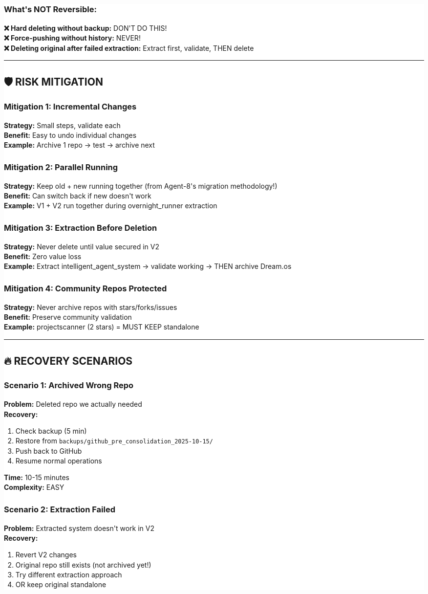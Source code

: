 ### What's NOT Reversible:

**❌ Hard deleting without backup:** DON'T DO THIS!  
**❌ Force-pushing without history:** NEVER!  
**❌ Deleting original after failed extraction:** Extract first, validate, THEN delete

---

## 🛡️ RISK MITIGATION

### Mitigation 1: Incremental Changes
**Strategy:** Small steps, validate each  
**Benefit:** Easy to undo individual changes  
**Example:** Archive 1 repo → test → archive next

### Mitigation 2: Parallel Running
**Strategy:** Keep old + new running together (from Agent-8's migration methodology!)  
**Benefit:** Can switch back if new doesn't work  
**Example:** V1 + V2 run together during overnight_runner extraction

### Mitigation 3: Extraction Before Deletion
**Strategy:** Never delete until value secured in V2  
**Benefit:** Zero value loss  
**Example:** Extract intelligent_agent_system → validate working → THEN archive Dream.os

### Mitigation 4: Community Repos Protected
**Strategy:** Never archive repos with stars/forks/issues  
**Benefit:** Preserve community validation  
**Example:** projectscanner (2 stars) = MUST KEEP standalone

---

## 🔥 RECOVERY SCENARIOS

### Scenario 1: Archived Wrong Repo
**Problem:** Deleted repo we actually needed  
**Recovery:**
1. Check backup (5 min)
2. Restore from `backups/github_pre_consolidation_2025-10-15/`
3. Push back to GitHub
4. Resume normal operations

**Time:** 10-15 minutes  
**Complexity:** EASY

### Scenario 2: Extraction Failed
**Problem:** Extracted system doesn't work in V2  
**Recovery:**
1. Revert V2 changes
2. Original repo still exists (not archived yet!)
3. Try different extraction approach
4. OR keep original standalone
